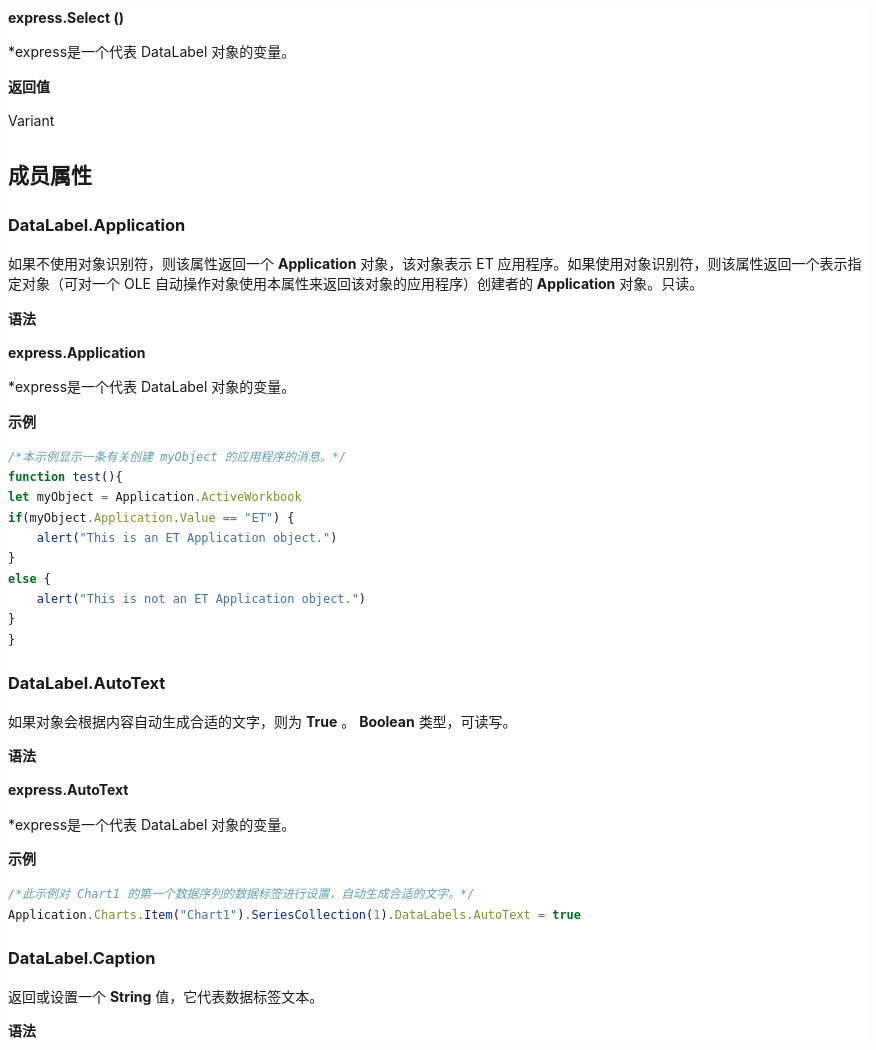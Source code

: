 **express.Select ()**

\*express是一个代表 DataLabel 对象的变量。

**返回值**

Variant

## 成员属性

### DataLabel.Application

如果不使用对象识别符，则该属性返回一个 **Application** 对象，该对象表示 ET 应用程序。如果使用对象识别符，则该属性返回一个表示指定对象（可对一个 OLE 自动操作对象使用本属性来返回该对象的应用程序）创建者的 **Application** 对象。只读。

**语法**

**express.Application**

\*express是一个代表 DataLabel 对象的变量。

**示例**

``` JavaScript
/*本示例显示一条有关创建 myObject 的应用程序的消息。*/
function test(){
let myObject = Application.ActiveWorkbook
if(myObject.Application.Value == "ET") {
    alert("This is an ET Application object.")
}
else {
    alert("This is not an ET Application object.")
}
}
```

### DataLabel.AutoText

如果对象会根据内容自动生成合适的文字，则为 **True** 。 **Boolean** 类型，可读写。

**语法**

**express.AutoText**

\*express是一个代表 DataLabel 对象的变量。

**示例**

``` JavaScript
/*此示例对 Chart1 的第一个数据序列的数据标签进行设置，自动生成合适的文字。*/
Application.Charts.Item("Chart1").SeriesCollection(1).DataLabels.AutoText = true
```

### DataLabel.Caption

返回或设置一个 **String** 值，它代表数据标签文本。

**语法**
